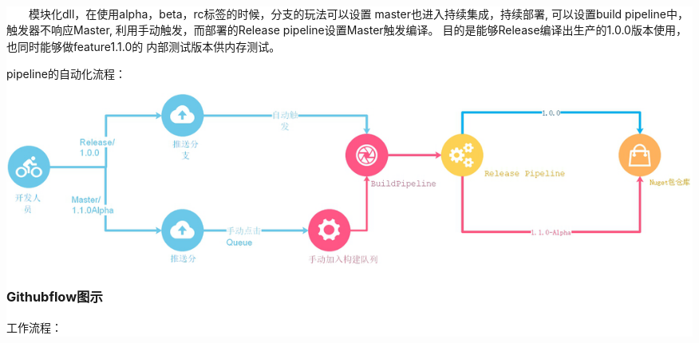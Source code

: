 &emsp;&emsp;模块化dll，在使用alpha，beta，rc标签的时候，分支的玩法可以设置 master也进入持续集成，持续部署, 可以设置build pipeline中，触发器不响应Master, 利用手动触发，而部署的Release pipeline设置Master触发编译。
目的是能够Release编译出生产的1.0.0版本使用，也同时能够做feature1.1.0的 内部测试版本供内存测试。

pipeline的自动化流程：

![image.png](/.attachments/image-0097c97c-2033-4a32-aaa3-141f292b881d.png)


### Githubflow图示 
工作流程：